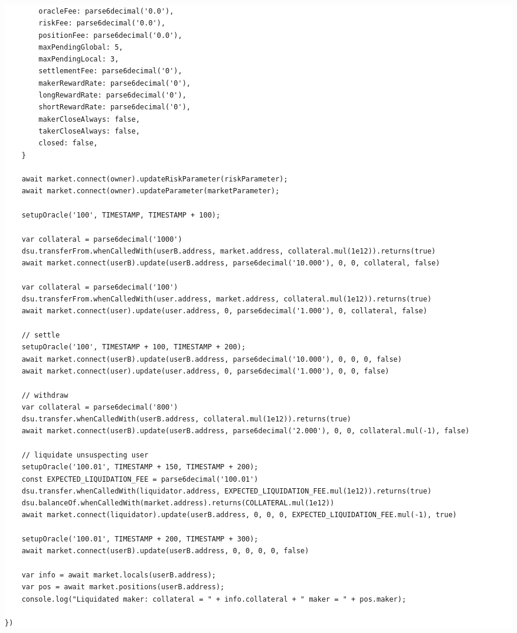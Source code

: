 ```solidity
        oracleFee: parse6decimal('0.0'),
        riskFee: parse6decimal('0.0'),
        positionFee: parse6decimal('0.0'),
        maxPendingGlobal: 5,
        maxPendingLocal: 3,
        settlementFee: parse6decimal('0'),
        makerRewardRate: parse6decimal('0'),
        longRewardRate: parse6decimal('0'),
        shortRewardRate: parse6decimal('0'),
        makerCloseAlways: false,
        takerCloseAlways: false,
        closed: false,
    }
        
    await market.connect(owner).updateRiskParameter(riskParameter);
    await market.connect(owner).updateParameter(marketParameter);

    setupOracle('100', TIMESTAMP, TIMESTAMP + 100);

    var collateral = parse6decimal('1000')
    dsu.transferFrom.whenCalledWith(userB.address, market.address, collateral.mul(1e12)).returns(true)
    await market.connect(userB).update(userB.address, parse6decimal('10.000'), 0, 0, collateral, false)

    var collateral = parse6decimal('100')
    dsu.transferFrom.whenCalledWith(user.address, market.address, collateral.mul(1e12)).returns(true)
    await market.connect(user).update(user.address, 0, parse6decimal('1.000'), 0, collateral, false)

    // settle
    setupOracle('100', TIMESTAMP + 100, TIMESTAMP + 200);
    await market.connect(userB).update(userB.address, parse6decimal('10.000'), 0, 0, 0, false)
    await market.connect(user).update(user.address, 0, parse6decimal('1.000'), 0, 0, false)

    // withdraw
    var collateral = parse6decimal('800')
    dsu.transfer.whenCalledWith(userB.address, collateral.mul(1e12)).returns(true)
    await market.connect(userB).update(userB.address, parse6decimal('2.000'), 0, 0, collateral.mul(-1), false)

    // liquidate unsuspecting user
    setupOracle('100.01', TIMESTAMP + 150, TIMESTAMP + 200);
    const EXPECTED_LIQUIDATION_FEE = parse6decimal('100.01')
    dsu.transfer.whenCalledWith(liquidator.address, EXPECTED_LIQUIDATION_FEE.mul(1e12)).returns(true)
    dsu.balanceOf.whenCalledWith(market.address).returns(COLLATERAL.mul(1e12))
    await market.connect(liquidator).update(userB.address, 0, 0, 0, EXPECTED_LIQUIDATION_FEE.mul(-1), true)

    setupOracle('100.01', TIMESTAMP + 200, TIMESTAMP + 300);
    await market.connect(userB).update(userB.address, 0, 0, 0, 0, false)

    var info = await market.locals(userB.address);
    var pos = await market.positions(userB.address);
    console.log("Liquidated maker: collateral = " + info.collateral + " maker = " + pos.maker);

})
```
